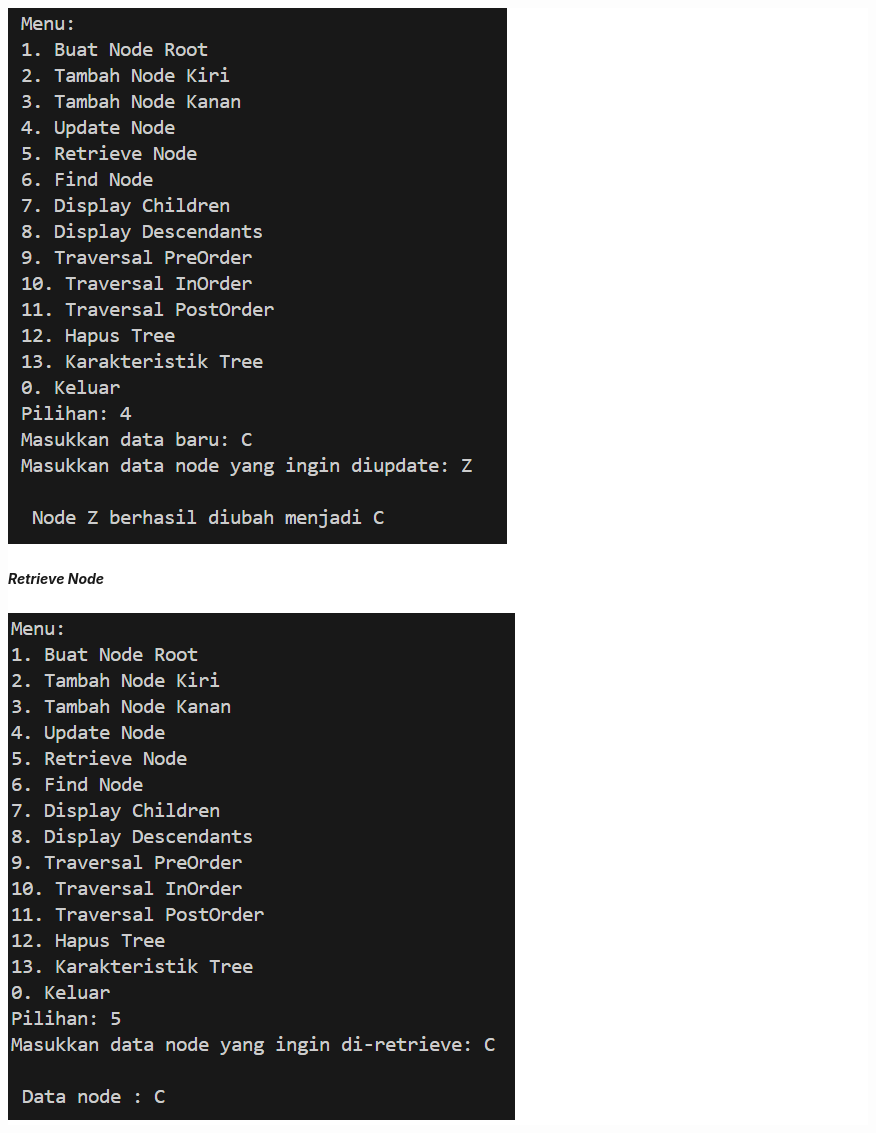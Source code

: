 
![240302_00h00m06s_screenshot](https://github.com/Danendra09/231102146_Danendra-Arden-Shaduq/blob/main/pertemuan09/laprak9/ug2l.png)


##### Retrieve Node

![240302_00h00m06s_screenshot](https://github.com/Danendra09/231102146_Danendra-Arden-Shaduq/blob/main/pertemuan09/laprak9/ug2m.png)
